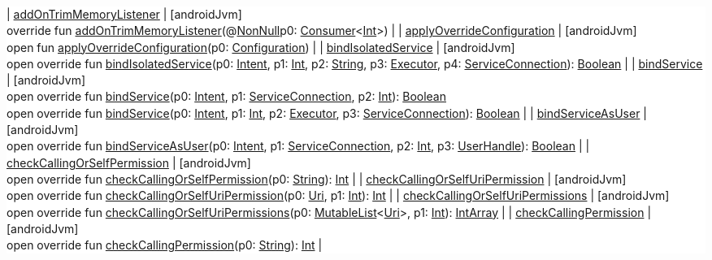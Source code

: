 | [addOnTrimMemoryListener](../../org.mjdev.tvapp.base.activity/-composable-activity/index.md#-94317946%2FFunctions%2F-912451524) | [androidJvm]<br>override fun [addOnTrimMemoryListener](../../org.mjdev.tvapp.base.activity/-composable-activity/index.md#-94317946%2FFunctions%2F-912451524)(@[NonNull](https://developer.android.com/reference/kotlin/androidx/annotation/NonNull.html)p0: [Consumer](https://developer.android.com/reference/kotlin/androidx/core/util/Consumer.html)&lt;[Int](https://kotlinlang.org/api/latest/jvm/stdlib/kotlin/-int/index.html)&gt;) |
| [applyOverrideConfiguration](../../org.mjdev.tvapp.base.activity/-composable-activity/index.md#1950433422%2FFunctions%2F-912451524) | [androidJvm]<br>open fun [applyOverrideConfiguration](../../org.mjdev.tvapp.base.activity/-composable-activity/index.md#1950433422%2FFunctions%2F-912451524)(p0: [Configuration](https://developer.android.com/reference/kotlin/android/content/res/Configuration.html)) |
| [bindIsolatedService](../../org.mjdev.tvapp.base.helpers/-state-context-wrapper/index.md#-936523269%2FFunctions%2F-912451524) | [androidJvm]<br>open override fun [bindIsolatedService](../../org.mjdev.tvapp.base.helpers/-state-context-wrapper/index.md#-936523269%2FFunctions%2F-912451524)(p0: [Intent](https://developer.android.com/reference/kotlin/android/content/Intent.html), p1: [Int](https://kotlinlang.org/api/latest/jvm/stdlib/kotlin/-int/index.html), p2: [String](https://kotlinlang.org/api/latest/jvm/stdlib/kotlin/-string/index.html), p3: [Executor](https://developer.android.com/reference/kotlin/java/util/concurrent/Executor.html), p4: [ServiceConnection](https://developer.android.com/reference/kotlin/android/content/ServiceConnection.html)): [Boolean](https://kotlinlang.org/api/latest/jvm/stdlib/kotlin/-boolean/index.html) |
| [bindService](../../org.mjdev.tvapp.base.helpers/-state-context-wrapper/index.md#2022335150%2FFunctions%2F-912451524) | [androidJvm]<br>open override fun [bindService](../../org.mjdev.tvapp.base.helpers/-state-context-wrapper/index.md#2022335150%2FFunctions%2F-912451524)(p0: [Intent](https://developer.android.com/reference/kotlin/android/content/Intent.html), p1: [ServiceConnection](https://developer.android.com/reference/kotlin/android/content/ServiceConnection.html), p2: [Int](https://kotlinlang.org/api/latest/jvm/stdlib/kotlin/-int/index.html)): [Boolean](https://kotlinlang.org/api/latest/jvm/stdlib/kotlin/-boolean/index.html)<br>open override fun [bindService](../../org.mjdev.tvapp.base.helpers/-state-context-wrapper/index.md#-764880913%2FFunctions%2F-912451524)(p0: [Intent](https://developer.android.com/reference/kotlin/android/content/Intent.html), p1: [Int](https://kotlinlang.org/api/latest/jvm/stdlib/kotlin/-int/index.html), p2: [Executor](https://developer.android.com/reference/kotlin/java/util/concurrent/Executor.html), p3: [ServiceConnection](https://developer.android.com/reference/kotlin/android/content/ServiceConnection.html)): [Boolean](https://kotlinlang.org/api/latest/jvm/stdlib/kotlin/-boolean/index.html) |
| [bindServiceAsUser](../../org.mjdev.tvapp.base.helpers/-state-context-wrapper/index.md#-365950384%2FFunctions%2F-912451524) | [androidJvm]<br>open override fun [bindServiceAsUser](../../org.mjdev.tvapp.base.helpers/-state-context-wrapper/index.md#-365950384%2FFunctions%2F-912451524)(p0: [Intent](https://developer.android.com/reference/kotlin/android/content/Intent.html), p1: [ServiceConnection](https://developer.android.com/reference/kotlin/android/content/ServiceConnection.html), p2: [Int](https://kotlinlang.org/api/latest/jvm/stdlib/kotlin/-int/index.html), p3: [UserHandle](https://developer.android.com/reference/kotlin/android/os/UserHandle.html)): [Boolean](https://kotlinlang.org/api/latest/jvm/stdlib/kotlin/-boolean/index.html) |
| [checkCallingOrSelfPermission](../../org.mjdev.tvapp.base.helpers/-state-context-wrapper/index.md#-315710025%2FFunctions%2F-912451524) | [androidJvm]<br>open override fun [checkCallingOrSelfPermission](../../org.mjdev.tvapp.base.helpers/-state-context-wrapper/index.md#-315710025%2FFunctions%2F-912451524)(p0: [String](https://kotlinlang.org/api/latest/jvm/stdlib/kotlin/-string/index.html)): [Int](https://kotlinlang.org/api/latest/jvm/stdlib/kotlin/-int/index.html) |
| [checkCallingOrSelfUriPermission](../../org.mjdev.tvapp.base.helpers/-state-context-wrapper/index.md#832829402%2FFunctions%2F-912451524) | [androidJvm]<br>open override fun [checkCallingOrSelfUriPermission](../../org.mjdev.tvapp.base.helpers/-state-context-wrapper/index.md#832829402%2FFunctions%2F-912451524)(p0: [Uri](https://developer.android.com/reference/kotlin/android/net/Uri.html), p1: [Int](https://kotlinlang.org/api/latest/jvm/stdlib/kotlin/-int/index.html)): [Int](https://kotlinlang.org/api/latest/jvm/stdlib/kotlin/-int/index.html) |
| [checkCallingOrSelfUriPermissions](../../org.mjdev.tvapp.base.helpers/-state-context-wrapper/index.md#-1013919811%2FFunctions%2F-912451524) | [androidJvm]<br>open override fun [checkCallingOrSelfUriPermissions](../../org.mjdev.tvapp.base.helpers/-state-context-wrapper/index.md#-1013919811%2FFunctions%2F-912451524)(p0: [MutableList](https://kotlinlang.org/api/latest/jvm/stdlib/kotlin.collections/-mutable-list/index.html)&lt;[Uri](https://developer.android.com/reference/kotlin/android/net/Uri.html)&gt;, p1: [Int](https://kotlinlang.org/api/latest/jvm/stdlib/kotlin/-int/index.html)): [IntArray](https://kotlinlang.org/api/latest/jvm/stdlib/kotlin/-int-array/index.html) |
| [checkCallingPermission](../../org.mjdev.tvapp.base.helpers/-state-context-wrapper/index.md#893466952%2FFunctions%2F-912451524) | [androidJvm]<br>open override fun [checkCallingPermission](../../org.mjdev.tvapp.base.helpers/-state-context-wrapper/index.md#893466952%2FFunctions%2F-912451524)(p0: [String](https://kotlinlang.org/api/latest/jvm/stdlib/kotlin/-string/index.html)): [Int](https://kotlinlang.org/api/latest/jvm/stdlib/kotlin/-int/index.html) |